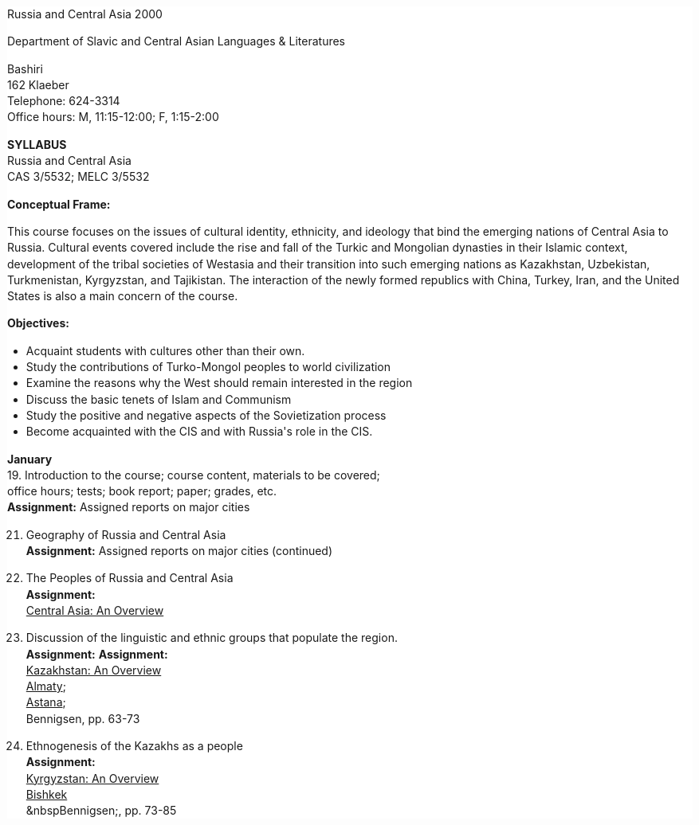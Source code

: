 Russia and Central Asia 2000

Department of Slavic and Central Asian Languages & Literatures

Bashiri  
162 Klaeber  
Telephone: 624-3314  
Office hours: M, 11:15-12:00; F, 1:15-2:00

  
**SYLLABUS**  
Russia and Central Asia  
CAS 3/5532; MELC 3/5532

**Conceptual Frame:**

This course focuses on the issues of cultural identity, ethnicity, and
ideology that bind the emerging nations of Central Asia to Russia. Cultural
events covered include the rise and fall of the Turkic and Mongolian dynasties
in their Islamic context, development of the tribal societies of Westasia and
their transition into such emerging nations as Kazakhstan, Uzbekistan,
Turkmenistan, Kyrgyzstan, and Tajikistan. The interaction of the newly formed
republics with China, Turkey, Iran, and the United States is also a main
concern of the course.

**Objectives:**

  * Acquaint students with cultures other than their own. 
  * Study the contributions of Turko-Mongol peoples to world civilization 
  * Examine the reasons why the West should remain interested in the region 
  * Discuss the basic tenets of Islam and Communism 
  * Study the positive and negative aspects of the Sovietization process 
  * Become acquainted with the CIS and with Russia's role in the CIS. 

  **January**  
  19.   Introduction to the course; course content, materials to be covered;   
        office hours; tests; book report; paper; grades, etc.   
       **Assignment:** Assigned reports on major cities 

  21.   Geography of Russia and Central Asia   
       **Assignment:** Assigned reports on major cities (continued) 

  24.   The Peoples of Russia and Central Asia   
       **Assignment:**   
        [Central Asia: An Overview](../CentAsia/CentAsia.html)

  26.   Discussion of the linguistic and ethnic groups that populate the region.   
       **Assignment:** **Assignment:**   
        [Kazakhstan: An Overview](../Courses/Kazakh.html)   
        [Almaty](../Almaty%20folder/Almaty.html);   
        [Astana](../Astana/Astana.html);   
        Bennigsen, pp. 63-73 

  28.    Ethnogenesis of the Kazakhs as a people   
       **Assignment:**   
        [Kyrgyzstan: An Overview](../Courses/Kyrgyz.html)   
        [Bishkek](../Bishkek%20folder/Bishkek.html)   
       &nbspBennigsen;, pp. 73-85 

